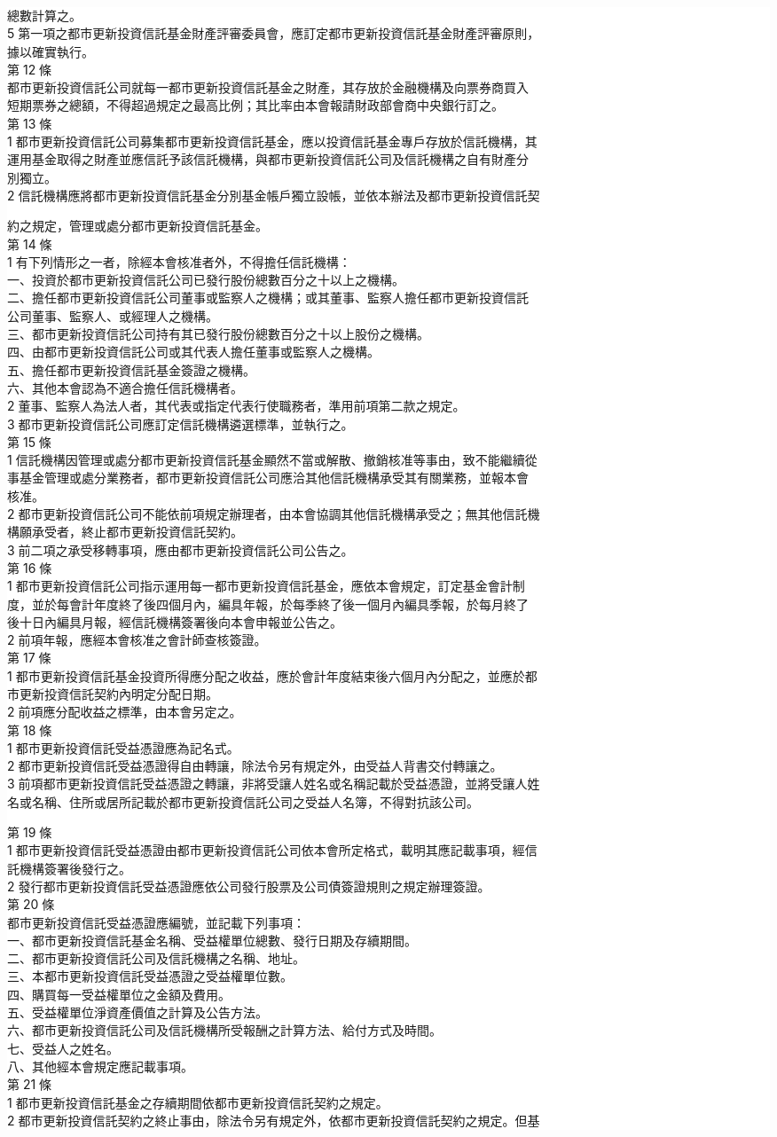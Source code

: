 總數計算之。  
5 第一項之都市更新投資信託基金財產評審委員會，應訂定都市更新投資信託基金財產評審原則，  
據以確實執行。  
第 12 條  
都市更新投資信託公司就每一都市更新投資信託基金之財產，其存放於金融機構及向票券商買入  
短期票券之總額，不得超過規定之最高比例；其比率由本會報請財政部會商中央銀行訂之。  
第 13 條  
1 都市更新投資信託公司募集都市更新投資信託基金，應以投資信託基金專戶存放於信託機構，其  
運用基金取得之財產並應信託予該信託機構，與都市更新投資信託公司及信託機構之自有財產分  
別獨立。  
2 信託機構應將都市更新投資信託基金分別基金帳戶獨立設帳，並依本辦法及都市更新投資信託契  


約之規定，管理或處分都市更新投資信託基金。  
第 14 條  
1 有下列情形之一者，除經本會核准者外，不得擔任信託機構：  
一、投資於都市更新投資信託公司已發行股份總數百分之十以上之機構。  
二、擔任都市更新投資信託公司董事或監察人之機構；或其董事、監察人擔任都市更新投資信託  
公司董事、監察人、或經理人之機構。  
三、都市更新投資信託公司持有其已發行股份總數百分之十以上股份之機構。  
四、由都市更新投資信託公司或其代表人擔任董事或監察人之機構。  
五、擔任都市更新投資信託基金簽證之機構。  
六、其他本會認為不適合擔任信託機構者。  
2 董事、監察人為法人者，其代表或指定代表行使職務者，準用前項第二款之規定。  
3 都市更新投資信託公司應訂定信託機構遴選標準，並執行之。  
第 15 條  
1 信託機構因管理或處分都市更新投資信託基金顯然不當或解散、撤銷核准等事由，致不能繼續從  
事基金管理或處分業務者，都市更新投資信託公司應洽其他信託機構承受其有關業務，並報本會  
核准。  
2 都市更新投資信託公司不能依前項規定辦理者，由本會協調其他信託機構承受之；無其他信託機  
構願承受者，終止都市更新投資信託契約。  
3 前二項之承受移轉事項，應由都市更新投資信託公司公告之。  
第 16 條  
1 都市更新投資信託公司指示運用每一都市更新投資信託基金，應依本會規定，訂定基金會計制  
度，並於每會計年度終了後四個月內，編具年報，於每季終了後一個月內編具季報，於每月終了  
後十日內編具月報，經信託機構簽署後向本會申報並公告之。  
2 前項年報，應經本會核准之會計師查核簽證。  
第 17 條  
1 都市更新投資信託基金投資所得應分配之收益，應於會計年度結束後六個月內分配之，並應於都  
市更新投資信託契約內明定分配日期。  
2 前項應分配收益之標準，由本會另定之。  
第 18 條  
1 都市更新投資信託受益憑證應為記名式。  
2 都市更新投資信託受益憑證得自由轉讓，除法令另有規定外，由受益人背書交付轉讓之。  
3 前項都市更新投資信託受益憑證之轉讓，非將受讓人姓名或名稱記載於受益憑證，並將受讓人姓  
名或名稱、住所或居所記載於都市更新投資信託公司之受益人名簿，不得對抗該公司。  


第 19 條  
1 都市更新投資信託受益憑證由都市更新投資信託公司依本會所定格式，載明其應記載事項，經信  
託機構簽署後發行之。  
2 發行都市更新投資信託受益憑證應依公司發行股票及公司債簽證規則之規定辦理簽證。  
第 20 條  
都市更新投資信託受益憑證應編號，並記載下列事項：  
一、都市更新投資信託基金名稱、受益權單位總數、發行日期及存續期間。  
二、都市更新投資信託公司及信託機構之名稱、地址。  
三、本都市更新投資信託受益憑證之受益權單位數。  
四、購買每一受益權單位之金額及費用。  
五、受益權單位淨資產價值之計算及公告方法。  
六、都市更新投資信託公司及信託機構所受報酬之計算方法、給付方式及時間。  
七、受益人之姓名。  
八、其他經本會規定應記載事項。  
第 21 條  
1 都市更新投資信託基金之存續期間依都市更新投資信託契約之規定。  
2 都市更新投資信託契約之終止事由，除法令另有規定外，依都市更新投資信託契約之規定。但基  